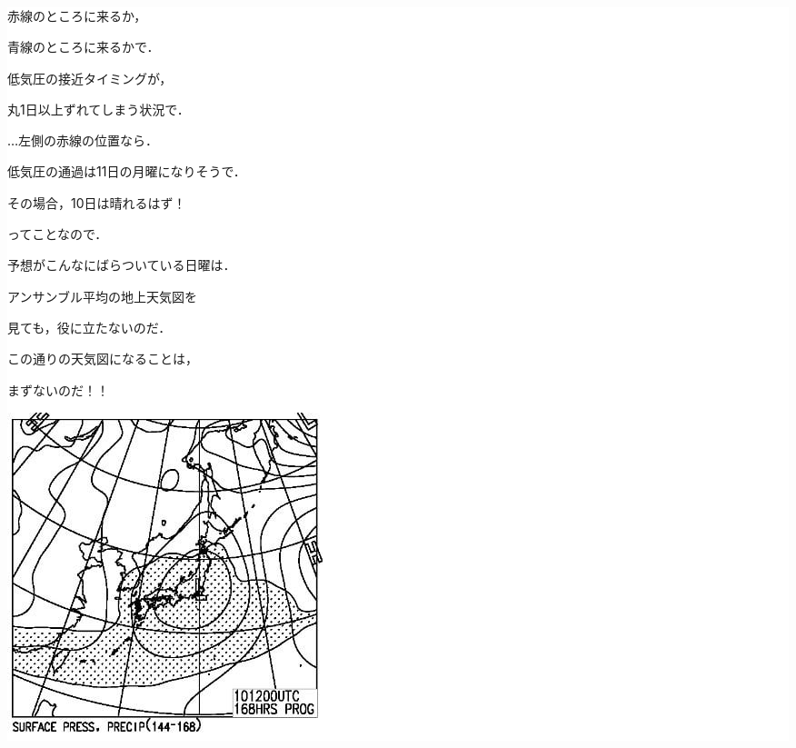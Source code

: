 
赤線のところに来るか，


青線のところに来るかで．


低気圧の接近タイミングが，


丸1日以上ずれてしまう状況で．


…左側の赤線の位置なら．


低気圧の通過は11日の月曜になりそうで．


その場合，10日は晴れるはず！





ってことなので．


予想がこんなにばらついている日曜は．


アンサンブル平均の地上天気図を


見ても，役に立たないのだ．


この通りの天気図になることは，


まずないのだ！！




![55bd20ea2eb98050f8c57051e166b2e4.jpg](images/55bd20ea2eb98050f8c57051e166b2e4.jpg)

